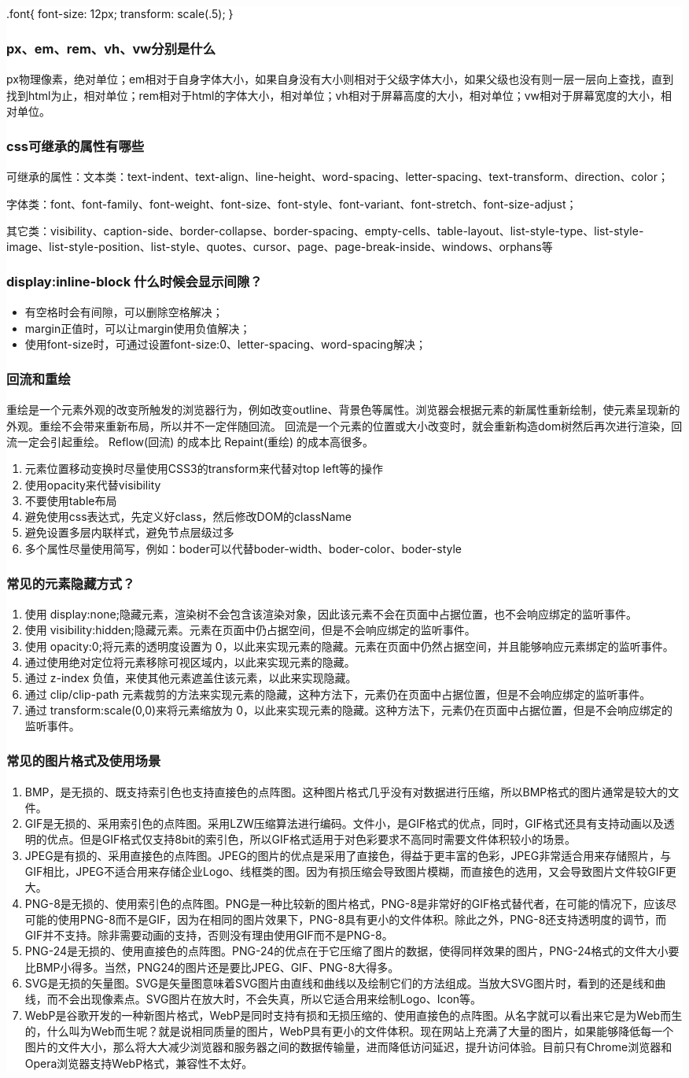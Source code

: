 .font{
  font-size: 12px;
  transform: scale(.5);
}

### px、em、rem、vh、vw分别是什么

px物理像素，绝对单位；em相对于自身字体大小，如果自身没有大小则相对于父级字体大小，如果父级也没有则一层一层向上查找，直到找到html为止，相对单位；rem相对于html的字体大小，相对单位；vh相对于屏幕高度的大小，相对单位；vw相对于屏幕宽度的大小，相对单位。

### css可继承的属性有哪些

可继承的属性：文本类：text-indent、text-align、line-height、word-spacing、letter-spacing、text-transform、direction、color；

字体类：font、font-family、font-weight、font-size、font-style、font-variant、font-stretch、font-size-adjust；

其它类：visibility、caption-side、border-collapse、border-spacing、empty-cells、table-layout、list-style-type、list-style-image、list-style-position、list-style、quotes、cursor、page、page-break-inside、windows、orphans等

### display:inline-block 什么时候会显示间隙？

* 有空格时会有间隙，可以删除空格解决；
* margin正值时，可以让margin使用负值解决；
* 使用font-size时，可通过设置font-size:0、letter-spacing、word-spacing解决；

### 回流和重绘
重绘是一个元素外观的改变所触发的浏览器行为，例如改变outline、背景色等属性。浏览器会根据元素的新属性重新绘制，使元素呈现新的外观。重绘不会带来重新布局，所以并不一定伴随回流。
回流是一个元素的位置或大小改变时，就会重新构造dom树然后再次进行渲染，回流一定会引起重绘。
Reflow(回流) 的成本比 Repaint(重绘) 的成本高很多。
1. 元素位置移动变换时尽量使用CSS3的transform来代替对top left等的操作
2. 使用opacity来代替visibility
3. 不要使用table布局
4. 避免使用css表达式，先定义好class，然后修改DOM的className
5. 避免设置多层内联样式，避免节点层级过多
6. 多个属性尽量使用简写，例如：boder可以代替boder-width、boder-color、boder-style

### 常见的元素隐藏方式？
1. 使用 display:none;隐藏元素，渲染树不会包含该渲染对象，因此该元素不会在页面中占据位置，也不会响应绑定的监听事件。
2. 使用 visibility:hidden;隐藏元素。元素在页面中仍占据空间，但是不会响应绑定的监听事件。
3. 使用 opacity:0;将元素的透明度设置为 0，以此来实现元素的隐藏。元素在页面中仍然占据空间，并且能够响应元素绑定的监听事件。
4. 通过使用绝对定位将元素移除可视区域内，以此来实现元素的隐藏。
5. 通过 z-index 负值，来使其他元素遮盖住该元素，以此来实现隐藏。
6. 通过 clip/clip-path 元素裁剪的方法来实现元素的隐藏，这种方法下，元素仍在页面中占据位置，但是不会响应绑定的监听事件。
7. 通过 transform:scale(0,0)来将元素缩放为 0，以此来实现元素的隐藏。这种方法下，元素仍在页面中占据位置，但是不会响应绑定的监听事件。

### 常见的图片格式及使用场景
1. BMP，是无损的、既支持索引色也支持直接色的点阵图。这种图片格式几乎没有对数据进行压缩，所以BMP格式的图片通常是较大的文件。
2. GIF是无损的、采用索引色的点阵图。采用LZW压缩算法进行编码。文件小，是GIF格式的优点，同时，GIF格式还具有支持动画以及透明的优点。但是GIF格式仅支持8bit的索引色，所以GIF格式适用于对色彩要求不高同时需要文件体积较小的场景。
3. JPEG是有损的、采用直接色的点阵图。JPEG的图片的优点是采用了直接色，得益于更丰富的色彩，JPEG非常适合用来存储照片，与GIF相比，JPEG不适合用来存储企业Logo、线框类的图。因为有损压缩会导致图片模糊，而直接色的选用，又会导致图片文件较GIF更大。
4. PNG-8是无损的、使用索引色的点阵图。PNG是一种比较新的图片格式，PNG-8是非常好的GIF格式替代者，在可能的情况下，应该尽可能的使用PNG-8而不是GIF，因为在相同的图片效果下，PNG-8具有更小的文件体积。除此之外，PNG-8还支持透明度的调节，而GIF并不支持。除非需要动画的支持，否则没有理由使用GIF而不是PNG-8。
5. PNG-24是无损的、使用直接色的点阵图。PNG-24的优点在于它压缩了图片的数据，使得同样效果的图片，PNG-24格式的文件大小要比BMP小得多。当然，PNG24的图片还是要比JPEG、GIF、PNG-8大得多。
6. SVG是无损的矢量图。SVG是矢量图意味着SVG图片由直线和曲线以及绘制它们的方法组成。当放大SVG图片时，看到的还是线和曲线，而不会出现像素点。SVG图片在放大时，不会失真，所以它适合用来绘制Logo、Icon等。
7. WebP是谷歌开发的一种新图片格式，WebP是同时支持有损和无损压缩的、使用直接色的点阵图。从名字就可以看出来它是为Web而生的，什么叫为Web而生呢？就是说相同质量的图片，WebP具有更小的文件体积。现在网站上充满了大量的图片，如果能够降低每一个图片的文件大小，那么将大大减少浏览器和服务器之间的数据传输量，进而降低访问延迟，提升访问体验。目前只有Chrome浏览器和Opera浏览器支持WebP格式，兼容性不太好。
